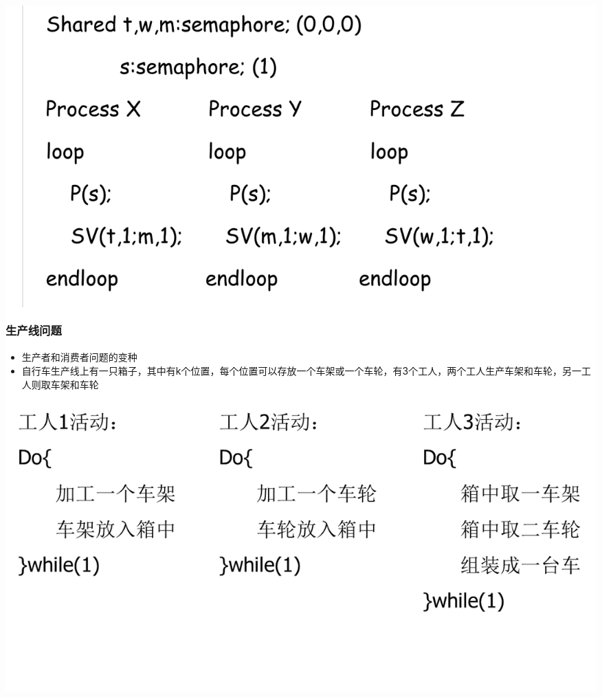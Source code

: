 > ![image-20250331083303363](assets/image-20250331083303363.png)

### 生产线问题

- 生产者和消费者问题的变种
- 自行车生产线上有一只箱子，其中有k个位置，每个位置可以存放一个车架或一个车轮，有3个工人，两个工人生产车架和车轮，另一工人则取车架和车轮

![image-20250331083715941](assets/image-20250331083715941.png)
